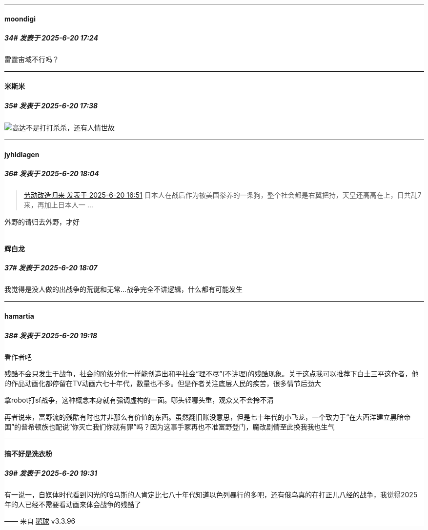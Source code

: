 *****

####  moondigi  
##### 34#       发表于 2025-6-20 17:24

雷霆宙域不行吗？

*****

####  米斯米  
##### 35#       发表于 2025-6-20 17:38

<img src="https://static.stage1st.com/image/smiley/face2017/049.png" referrerpolicy="no-referrer">高达不是打打杀杀，还有人情世故

*****

####  jyhldlagen  
##### 36#       发表于 2025-6-20 18:04

<blockquote><a href="httphttps://stage1st.com/2b/forum.php?mod=redirect&amp;goto=findpost&amp;pid=67972517&amp;ptid=2254358" target="_blank">劳动改造归来 发表于 2025-6-20 16:51</a>
日本人在战后作为被美国豢养的一条狗，整个社会都是右翼把持，天皇还高高在上，日共乱7来，再加上日本人一 ...</blockquote>
外野的请归去外野，才好

*****

####  辉白龙  
##### 37#       发表于 2025-6-20 18:07

我觉得是没人做的出战争的荒诞和无常...战争完全不讲逻辑，什么都有可能发生

*****

####  hamartia  
##### 38#       发表于 2025-6-20 19:18

看作者吧

残酷不会只发生于战争，社会的阶级分化一样能创造出和平社会“理不尽”(不讲理)的残酷现象。关于这点我可以推荐下白土三平这作者，他的作品动画化都停留在TV动画六七十年代，数量也不多。但是作者关注底层人民的疾苦，很多情节后劲大

拿robot打sf战争，这种概念本身就有强调虚构的一面。哪头轻哪头重，观众又不会拎不清

再者说来，富野流的残酷有时也并非那么有价值的东西。虽然翻旧账没意思，但是七十年代的小飞龙，一个致力于“在大西洋建立黑暗帝国”的普希顿族也配说“你灭亡我们你就有罪”吗？因为这事手冢再也不准富野登门，魔改剧情至此换我我也生气

*****

####  搞不好是洗衣粉  
##### 39#       发表于 2025-6-20 19:31

有一说一，自媒体时代看到闪光的哈马斯的人肯定比七八十年代知道以色列暴行的多吧，还有俄乌真的在打正儿八经的战争，我觉得2025年的人已经不需要看动画来体会战争的残酷了

—— 来自 [鹅球](https://www.pgyer.com/GcUxKd4w) v3.3.96
